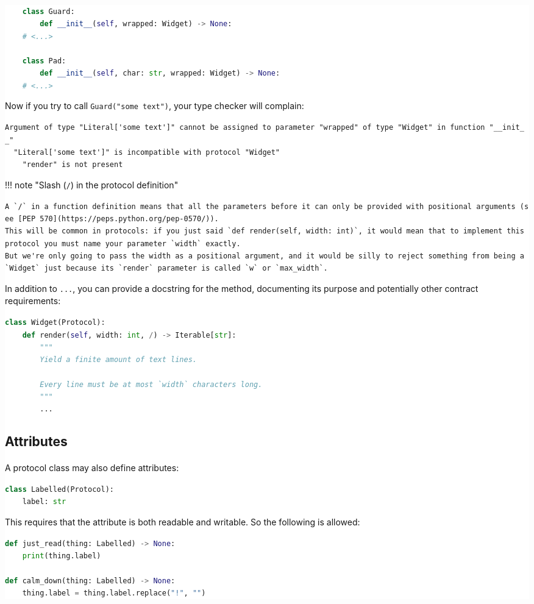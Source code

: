 ```py
    class Guard:
        def __init__(self, wrapped: Widget) -> None:
    # <...>

    class Pad:
        def __init__(self, char: str, wrapped: Widget) -> None:
    # <...>
```

Now if you try to call `Guard("some text")`, your type checker will complain:

```
Argument of type "Literal['some text']" cannot be assigned to parameter "wrapped" of type "Widget" in function "__init__"
  "Literal['some text']" is incompatible with protocol "Widget"
    "render" is not present
```

!!! note "Slash (`/`) in the protocol definition"

    A `/` in a function definition means that all the parameters before it can only be provided with positional arguments (see [PEP 570](https://peps.python.org/pep-0570/)).
    This will be common in protocols: if you just said `def render(self, width: int)`, it would mean that to implement this protocol you must name your parameter `width` exactly.
    But we're only going to pass the width as a positional argument, and it would be silly to reject something from being a `Widget` just because its `render` parameter is called `w` or `max_width`.

In addition to `...`, you can provide a docstring for the method, documenting its purpose and potentially other contract requirements:
```py
class Widget(Protocol):
    def render(self, width: int, /) -> Iterable[str]:
        """
        Yield a finite amount of text lines.

        Every line must be at most `width` characters long.
        """
        ...
```

## Attributes

A protocol class may also define attributes:

```py
class Labelled(Protocol):
    label: str
```

This requires that the attribute is both readable and writable.
So the following is allowed:

```py
def just_read(thing: Labelled) -> None:
    print(thing.label)

def calm_down(thing: Labelled) -> None:
    thing.label = thing.label.replace("!", "")
```


[^1]: Source: [the typing specification](https://typing.python.org/en/latest/reference/protocols.html#predefined-protocols-reference)
[^2]: `Protocol` has some added machinery to support `typing.get_protocol_members`, but that's very niche